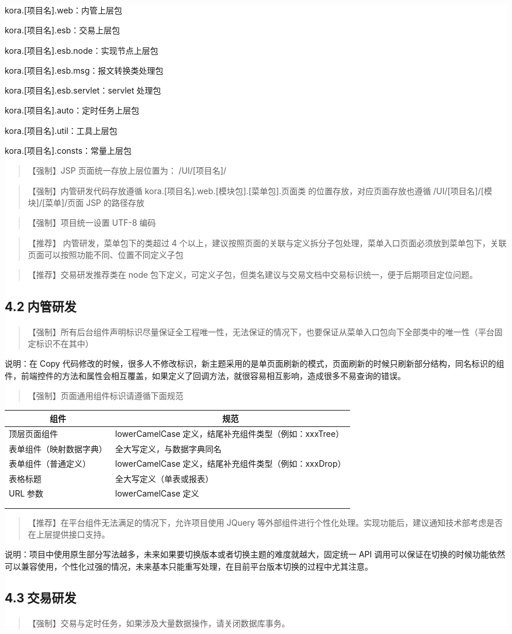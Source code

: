 kora.[项目名].web：内管上层包

kora.[项目名].esb：交易上层包

kora.[项目名].esb.node：实现节点上层包

kora.[项目名].esb.msg：报文转换类处理包

kora.[项目名].esb.servlet：servlet 处理包

kora.[项目名].auto：定时任务上层包

kora.[项目名].util：工具上层包

kora.[项目名].consts：常量上层包

> 【强制】JSP 页面统一存放上层位置为： /UI/[项目名]/

> 【强制】内管研发代码存放遵循 kora.[项目名].web.[模块包].[菜单包].页面类 的位置存放，对应页面存放也遵循 /UI/[项目名]/[模块]/[菜单]/页面 JSP 的路径存放

> 【强制】项目统一设置 UTF-8 编码

> 【推荐】 内管研发，菜单包下的类超过 4 个以上，建议按照页面的关联与定义拆分子包处理，菜单入口页面必须放到菜单包下，关联页面可以按照功能不同、位置不同定义子包

> 【推荐】交易研发推荐类在 node 包下定义，可定义子包，但类名建议与交易文档中交易标识统一，便于后期项目定位问题。

## 4.2 内管研发

> 【强制】所有后台组件声明标识尽量保证全工程唯一性，无法保证的情况下，也要保证从菜单入口包向下全部类中的唯一性（平台固定标识不在其中）

说明：在 Copy 代码修改的时候，很多人不修改标识，新主题采用的是单页面刷新的模式，页面刷新的时候只刷新部分结构，同名标识的组件，前端控件的方法和属性会相互覆盖，如果定义了回调方法，就很容易相互影响，造成很多不易查询的错误。

> 【强制】页面通用组件标识请遵循下面规范

| 组件                     | 规范                                                   |
| ------------------------ | ------------------------------------------------------ |
| 顶层页面组件             | lowerCamelCase 定义，结尾补充组件类型（例如：xxxTree） |
| 表单组件（映射数据字典） | 全大写定义，与数据字典同名                             |
| 表单组件（普通定义）     | lowerCamelCase 定义，结尾补充组件类型（例如：xxxDrop） |
| 表格标题                 | 全大写定义（单表或报表）                               |
| URL 参数                 | lowerCamelCase 定义                                    |
|                          |                                                        |
|                          |                                                        |

> 【推荐】在平台组件无法满足的情况下，允许项目使用 JQuery 等外部组件进行个性化处理。实现功能后，建议通知技术部考虑是否在上层提供接口支持。

说明：项目中使用原生部分写法越多，未来如果要切换版本或者切换主题的难度就越大，固定统一 API 调用可以保证在切换的时候功能依然可以兼容使用，个性化过强的情况，未来基本只能重写处理，在目前平台版本切换的过程中尤其注意。

## 4.3 交易研发

> 【强制】交易与定时任务，如果涉及大量数据操作，请关闭数据库事务。
